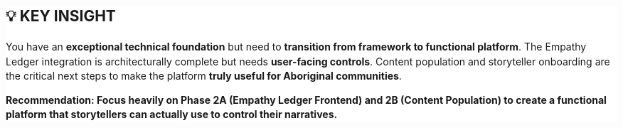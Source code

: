 
## 💡 **KEY INSIGHT**

You have an **exceptional technical foundation** but need to **transition from framework to functional platform**. The Empathy Ledger integration is architecturally complete but needs **user-facing controls**. Content population and storyteller onboarding are the critical next steps to make the platform **truly useful for Aboriginal communities**.

**Recommendation: Focus heavily on Phase 2A (Empathy Ledger Frontend) and 2B (Content Population) to create a functional platform that storytellers can actually use to control their narratives.**